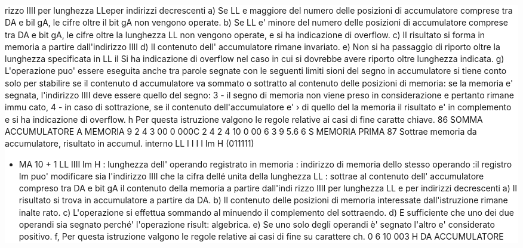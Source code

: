 rizzo IIII per lunghezza LLeper indirizzi decrescenti
a) Se LL e maggiore del numero delle posizioni di accumulatore comprese tra DA e bil
gA, le cifre oltre il bit gA non vengono operate.
b) Se LL e' minore del numero delle posizioni di accumulatore comprese tra DA e bit
gA, le cifre oltre la lunghezza LL non vengono operate, e si ha indicazione di
overflow.
c) Il risultato si forma in memoria a partire dall'indirizzo IIII
d) Il contenuto dell' accumulatore rimane invariato.
e) Non si ha passaggio di riporto oltre la lunghezza specificata in LL
il Si ha indicazione di overflow nel caso in cui si dovrebbe avere riporto oltre
lunghezza indicata.
g) L'operazione puo'
essere eseguita anche tra parole segnate con le seguenti limiti
sioni
del segno in accumulatore si tiene conto solo per stabilire se il contenuto d
accumulatore va sommato o sottratto al contenuto delle posizioni di memoria:
se la memoria e' segnata, l'indirizzo IIII deve essere quello del segno:
3 - il segno di memoria non viene preso in considerazione e pertanto rimane immu
cato,
4 - in caso di sottrazione, se il contenuto dell'accumulatore e' › di quello del
la memoria il risultato e' in complemento e si ha indicazione di overflow.
h Per questa istruzione valgono le regole relative ai casi di fine
caratte
chiave.
86
SOMMA ACCUMULATORE A MEMORIA
9 2 4 3
00 0 000C
2 4 2 4
10 0 00
6
3 9 5.6 6
S
MEMORIA PRIMA
87
Sottrae memoria da accumulatore, risultato in accumul.
interno
LL
I I I I
Im
H (011111)
- MA
10 + 1
LL
IIII
Im
H
: lunghezza dell' operando registrato in memoria
: indirizzo di memoria dello stesso operando
:il registro Im puo' modificare sia l'indirizzo IIII che
la cifra dellé unita della lunghezza LL
: sottrae al contenuto dell' accumulatore compreso tra DA
e bit gA il contenuto della memoria a partire dall'indi
rizzo IIII per lunghezza LL e per indirizzi decrescenti
a) Il risultato si trova in accumulatore a partire da DA.
b) Il contenuto delle posizioni di memoria interessate dall'istruzione rimane inalte
rato.
c) L'operazione si effettua sommando al minuendo il complemento del sottraendo.
d) E sufficiente che uno dei due operandi sia segnato perché' l'operazione risult:
algebrica.
e) Se uno solo degli operandi è' segnato l'altro e' considerato positivo.
f, Per questa istruzione valgono le regole relative ai casi di fine su carattere ch.
0 6 10 003 H
DA ACCUMULATORE